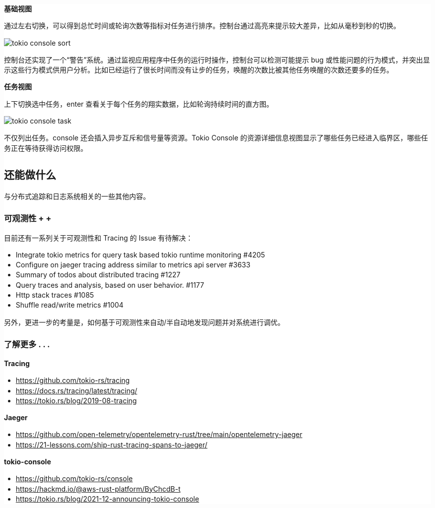 **基础视图**

通过左右切换，可以得到总忙时间或轮询次数等指标对任务进行排序。控制台通过高亮来提示较大差异，比如从毫秒到秒的切换。

![tokio console sort](https://psiace.github.io/databend-internals/contribute-to-databend/tracing-in-databend/10-tokio-console-sort.png)

控制台还实现了一个“警告”系统。通过监视应用程序中任务的运行时操作，控制台可以检测可能提示 bug 或性能问题的行为模式，并突出显示这些行为模式供用户分析。比如已经运行了很长时间而没有让步的任务，唤醒的次数比被其他任务唤醒的次数还要多的任务。

**任务视图**

上下切换选中任务，enter 查看关于每个任务的翔实数据，比如轮询持续时间的直方图。

![tokio console task](https://psiace.github.io/databend-internals/contribute-to-databend/tracing-in-databend/11-tokio-console-task.png)

不仅列出任务。console 还会插入异步互斥和信号量等资源。Tokio Console 的资源详细信息视图显示了哪些任务已经进入临界区，哪些任务正在等待获得访问权限。

## 还能做什么

与分布式追踪和日志系统相关的一些其他内容。

### 可观测性 + +

目前还有一系列关于可观测性和 Tracing 的 Issue 有待解决：

- Integrate tokio metrics for query task based tokio runtime monitoring #4205
- Configure on jaeger tracing address similar to metrics api server #3633
- Summary of todos about distributed tracing #1227
- Query traces and analysis, based on user behavior. #1177
- Http stack traces #1085
- Shuffle read/write metrics #1004

另外，更进一步的考量是，如何基于可观测性来自动/半自动地发现问题并对系统进行调优。

### 了解更多 . . .

**Tracing**

- https://github.com/tokio-rs/tracing
- https://docs.rs/tracing/latest/tracing/
- https://tokio.rs/blog/2019-08-tracing

**Jaeger**

- https://github.com/open-telemetry/opentelemetry-rust/tree/main/opentelemetry-jaeger
- https://21-lessons.com/ship-rust-tracing-spans-to-jaeger/

**tokio-console**

- https://github.com/tokio-rs/console
- https://hackmd.io/@aws-rust-platform/ByChcdB-t
- https://tokio.rs/blog/2021-12-announcing-tokio-console
